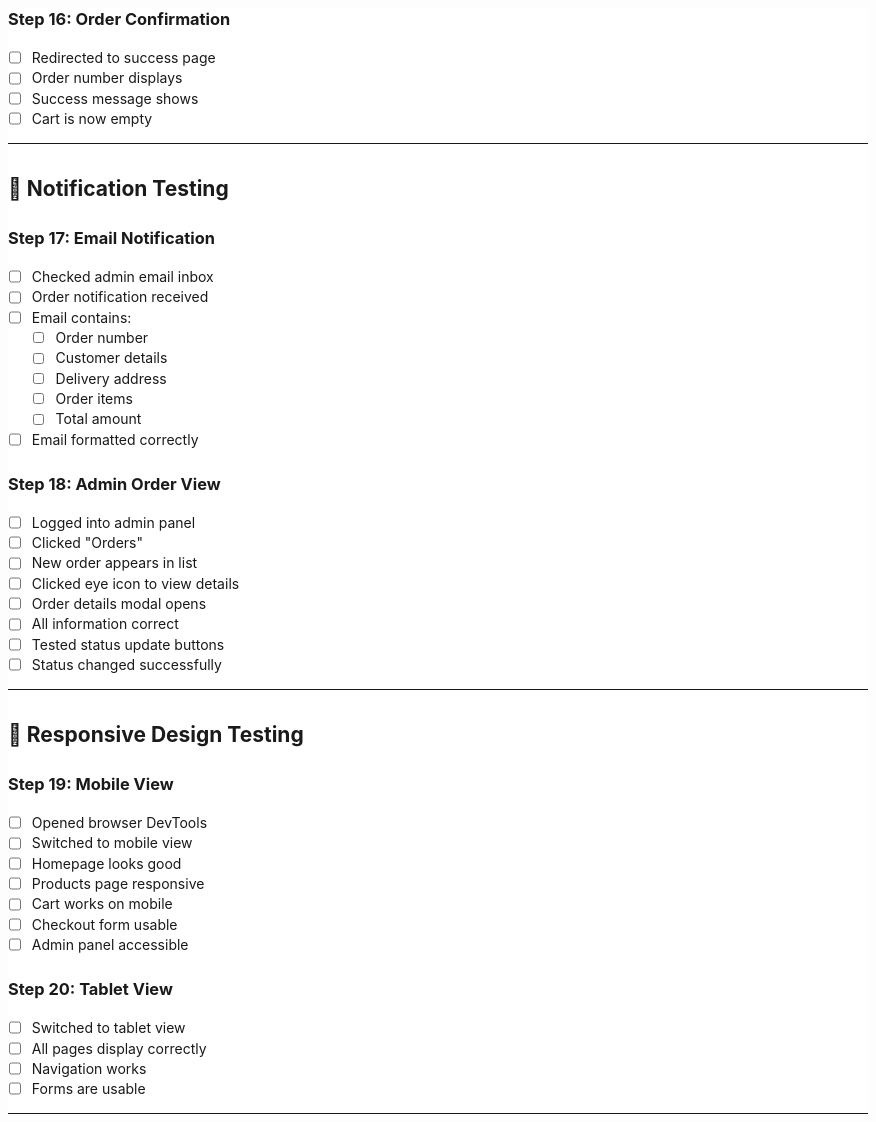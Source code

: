 ### Step 16: Order Confirmation
- [ ] Redirected to success page
- [ ] Order number displays
- [ ] Success message shows
- [ ] Cart is now empty

---

## 📧 Notification Testing

### Step 17: Email Notification
- [ ] Checked admin email inbox
- [ ] Order notification received
- [ ] Email contains:
  - [ ] Order number
  - [ ] Customer details
  - [ ] Delivery address
  - [ ] Order items
  - [ ] Total amount
- [ ] Email formatted correctly

### Step 18: Admin Order View
- [ ] Logged into admin panel
- [ ] Clicked "Orders"
- [ ] New order appears in list
- [ ] Clicked eye icon to view details
- [ ] Order details modal opens
- [ ] All information correct
- [ ] Tested status update buttons
- [ ] Status changed successfully

---

## 🎨 Responsive Design Testing

### Step 19: Mobile View
- [ ] Opened browser DevTools
- [ ] Switched to mobile view
- [ ] Homepage looks good
- [ ] Products page responsive
- [ ] Cart works on mobile
- [ ] Checkout form usable
- [ ] Admin panel accessible

### Step 20: Tablet View
- [ ] Switched to tablet view
- [ ] All pages display correctly
- [ ] Navigation works
- [ ] Forms are usable

---